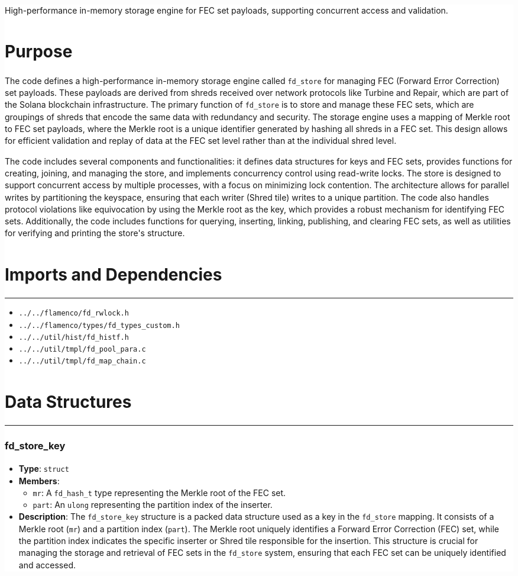 




High-performance in-memory storage engine for FEC set payloads, supporting concurrent access and validation.

# Purpose
The code defines a high-performance in-memory storage engine called `fd_store` for managing FEC (Forward Error Correction) set payloads. These payloads are derived from shreds received over network protocols like Turbine and Repair, which are part of the Solana blockchain infrastructure. The primary function of `fd_store` is to store and manage these FEC sets, which are groupings of shreds that encode the same data with redundancy and security. The storage engine uses a mapping of Merkle root to FEC set payloads, where the Merkle root is a unique identifier generated by hashing all shreds in a FEC set. This design allows for efficient validation and replay of data at the FEC set level rather than at the individual shred level.

The code includes several components and functionalities: it defines data structures for keys and FEC sets, provides functions for creating, joining, and managing the store, and implements concurrency control using read-write locks. The store is designed to support concurrent access by multiple processes, with a focus on minimizing lock contention. The architecture allows for parallel writes by partitioning the keyspace, ensuring that each writer (Shred tile) writes to a unique partition. The code also handles protocol violations like equivocation by using the Merkle root as the key, which provides a robust mechanism for identifying FEC sets. Additionally, the code includes functions for querying, inserting, linking, publishing, and clearing FEC sets, as well as utilities for verifying and printing the store's structure.
# Imports and Dependencies

---
- `../../flamenco/fd_rwlock.h`
- `../../flamenco/types/fd_types_custom.h`
- `../../util/hist/fd_histf.h`
- `../../util/tmpl/fd_pool_para.c`
- `../../util/tmpl/fd_map_chain.c`


# Data Structures

---
### fd\_store\_key
- **Type**: ``struct``
- **Members**:
    - ``mr``: A `fd_hash_t` type representing the Merkle root of the FEC set.
    - ``part``: An `ulong` representing the partition index of the inserter.
- **Description**: The `fd_store_key` structure is a packed data structure used as a key in the `fd_store` mapping. It consists of a Merkle root (`mr`) and a partition index (`part`). The Merkle root uniquely identifies a Forward Error Correction (FEC) set, while the partition index indicates the specific inserter or Shred tile responsible for the insertion. This structure is crucial for managing the storage and retrieval of FEC sets in the `fd_store` system, ensuring that each FEC set can be uniquely identified and accessed.
